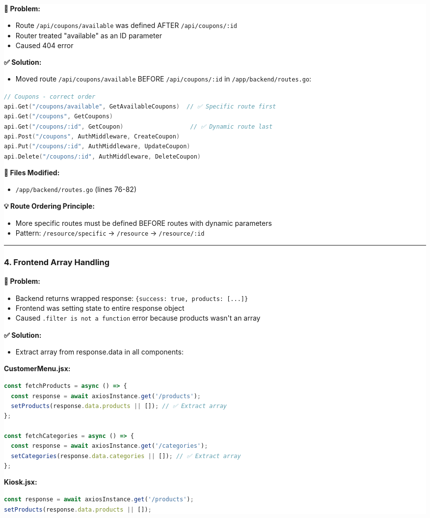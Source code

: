 **📌 Problem:**
- Route `/api/coupons/available` was defined AFTER `/api/coupons/:id`
- Router treated "available" as an ID parameter
- Caused 404 error

**✅ Solution:**
- Moved route `/api/coupons/available` BEFORE `/api/coupons/:id` in `/app/backend/routes.go`:

```go
// Coupons - correct order
api.Get("/coupons/available", GetAvailableCoupons)  // ✅ Specific route first
api.Get("/coupons", GetCoupons)
api.Get("/coupons/:id", GetCoupon)                   // ✅ Dynamic route last
api.Post("/coupons", AuthMiddleware, CreateCoupon)
api.Put("/coupons/:id", AuthMiddleware, UpdateCoupon)
api.Delete("/coupons/:id", AuthMiddleware, DeleteCoupon)
```

**📁 Files Modified:**
- `/app/backend/routes.go` (lines 76-82)

**💡 Route Ordering Principle:**
- More specific routes must be defined BEFORE routes with dynamic parameters
- Pattern: `/resource/specific` → `/resource` → `/resource/:id`

---

### 4. Frontend Array Handling

**📌 Problem:**
- Backend returns wrapped response: `{success: true, products: [...]}`
- Frontend was setting state to entire response object
- Caused `.filter is not a function` error because products wasn't an array

**✅ Solution:**
- Extract array from response.data in all components:

**CustomerMenu.jsx:**
```javascript
const fetchProducts = async () => {
  const response = await axiosInstance.get('/products');
  setProducts(response.data.products || []); // ✅ Extract array
};

const fetchCategories = async () => {
  const response = await axiosInstance.get('/categories');
  setCategories(response.data.categories || []); // ✅ Extract array
};
```

**Kiosk.jsx:**
```javascript
const response = await axiosInstance.get('/products');
setProducts(response.data.products || []);
```
